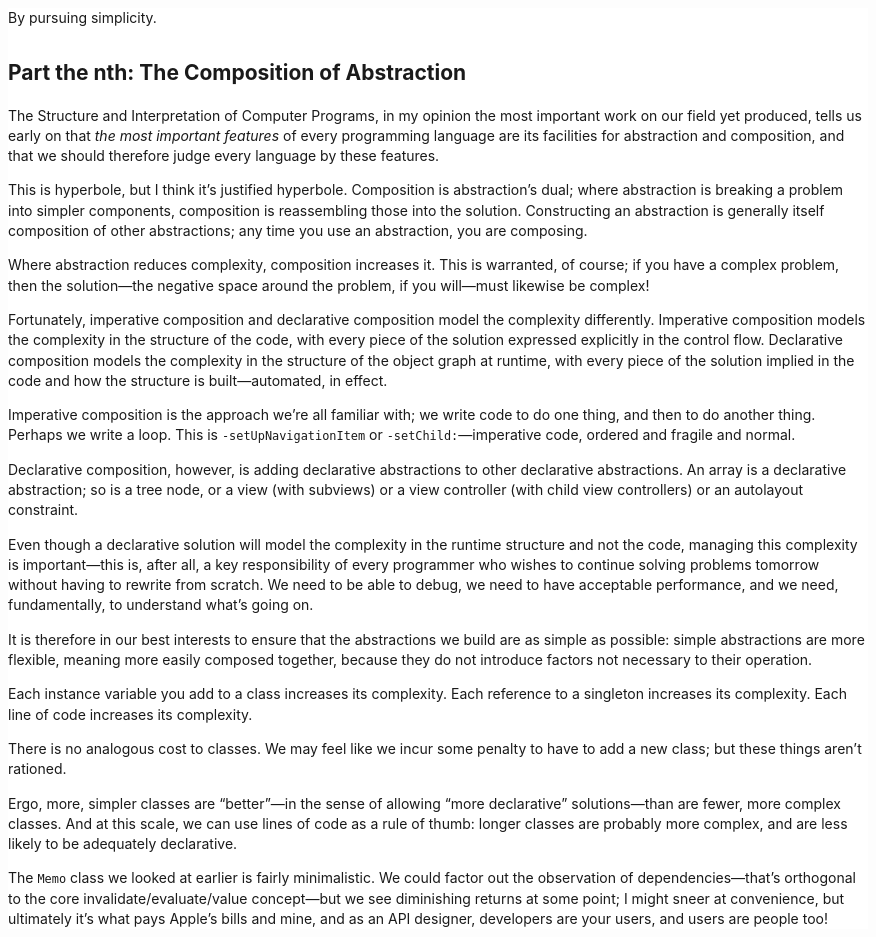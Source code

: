 By pursuing simplicity.

## Part the nth: The Composition of Abstraction

The Structure and Interpretation of Computer Programs, in my opinion the most important work on our field yet produced, tells us early on that _the most important features_ of every programming language are its facilities for abstraction and composition, and that we should therefore judge every language by these features.

This is hyperbole, but I think it’s justified hyperbole. Composition is abstraction’s dual; where abstraction is breaking a problem into simpler components, composition is reassembling those into the solution. Constructing an abstraction is generally itself composition of other abstractions; any time you use an abstraction, you are composing.

Where abstraction reduces complexity, composition increases it. This is warranted, of course; if you have a complex problem, then the solution—the negative space around the problem, if you will—must likewise be complex!

Fortunately, imperative composition and declarative composition model the complexity differently. Imperative composition models the complexity in the structure of the code, with every piece of the solution expressed explicitly in the control flow. Declarative composition models the complexity in the structure of the object graph at runtime, with every piece of the solution implied in the code and how the structure is built—automated, in effect.

Imperative composition is the approach we’re all familiar with; we write code to do one thing, and then to do another thing. Perhaps we write a loop. This is `-setUpNavigationItem` or `-setChild:`—imperative code, ordered and fragile and normal.

Declarative composition, however, is adding declarative abstractions to other declarative abstractions. An array is a declarative abstraction; so is a tree node, or a view (with subviews) or a view controller (with child view controllers) or an autolayout constraint.

Even though a declarative solution will model the complexity in the runtime structure and not the code, managing this complexity is important—this is, after all, a key responsibility of every programmer who wishes to continue solving problems tomorrow without having to rewrite from scratch. We need to be able to debug, we need to have acceptable performance, and we need, fundamentally, to understand what’s going on.

It is therefore in our best interests to ensure that the abstractions we build are as simple as possible: simple abstractions are more flexible, meaning more easily composed together, because they do not introduce factors not necessary to their operation.

Each instance variable you add to a class increases its complexity. Each reference to a singleton increases its complexity. Each line of code increases its complexity.

There is no analogous cost to classes. We may feel like we incur some penalty to have to add a new class; but these things aren’t rationed.

Ergo, more, simpler classes are “better”—in the sense of allowing “more declarative” solutions—than are fewer, more complex classes. And at this scale, we can use lines of code as a rule of thumb: longer classes are probably more complex, and are less likely to be adequately declarative.

The `Memo` class we looked at earlier is fairly minimalistic. We could factor out the observation of dependencies—that’s orthogonal to the core invalidate/evaluate/value concept—but we see diminishing returns at some point; I might sneer at convenience, but ultimately it’s what pays Apple’s bills and mine, and as an API designer, developers are your users, and users are people too!
